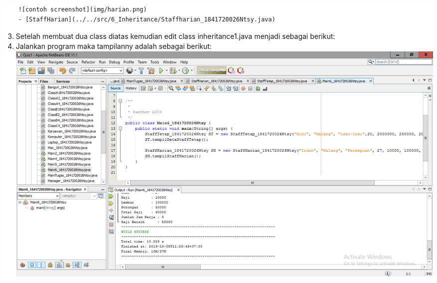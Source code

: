         ![contoh screenshot](img/harian.png)
        - [StaffHarian](../../src/6_Inheritance/Staffharian_1841720026Ntsy.java)	
3. Setelah	membuat	dua	class	diatas	kemudian	edit	class	inheritance1.java	menjadi	sebagai	
berikut:
4. Jalankan	program	maka	tampilanny	adalah	sebagai	berikut:
![contoh screenshot](img/main6.png)
